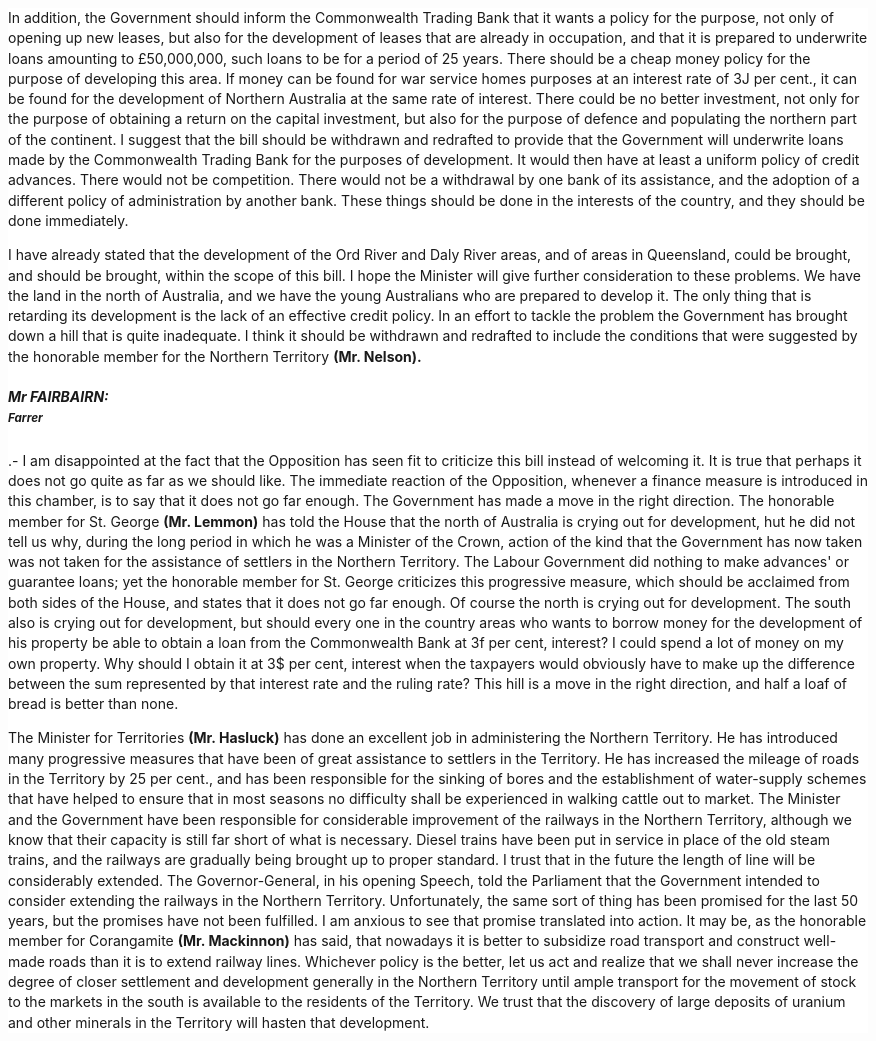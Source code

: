 In addition, the Government should inform the Commonwealth Trading Bank that it wants a policy for the purpose, not only of opening up new leases, but also for the development of leases that are already in occupation, and that it is prepared to underwrite loans amounting to £50,000,000, such loans to be for a period of 25 years. There should be a cheap money policy for the purpose of developing this area. If money can be found for war service homes purposes at an interest rate of 3J per cent., it can be found for the development of Northern Australia at the same rate of interest. There could be no better investment, not only for the purpose of obtaining a return on the capital investment, but also for the purpose of defence and populating the northern part of the continent. I suggest that the bill should be withdrawn and redrafted to provide that the Government will underwrite loans made by the Commonwealth Trading Bank for the purposes of development. It would then have at least a uniform policy of credit advances. There would not be competition. There would not be a withdrawal by one bank of its assistance, and the adoption of a different policy of administration by another bank. These things should be done in the interests of the country, and they should be done immediately. 

I have already stated that the development of the Ord River and Daly River areas, and of areas in Queensland, could  be brought, and should be brought, within the scope of this bill. I hope the Minister will give further consideration to these problems. We have the land in the north of Australia, and we have the young Australians who are prepared to develop it. The only thing that is retarding its development is the lack of an effective credit policy. In an effort to tackle the problem the Government has brought down a hill that is quite inadequate. I think it should be withdrawn and redrafted to include the conditions that were suggested by the honorable member for the Northern Territory  **(Mr. Nelson).** 

##### Mr FAIRBAIRN:<br><small class="text-muted">Farrer</small>

.- I am disappointed at the fact that the Opposition has seen fit to criticize this bill instead of welcoming it. It is true that perhaps it does not go quite as far as we should like. The immediate reaction of the Opposition, whenever a finance measure is introduced in this chamber, is to say that it does not go far enough. The Government has made a move in the right direction. The honorable member for St. George  **(Mr. Lemmon)**  has told the House that the north of Australia is crying out for development, hut he did not tell us why, during the long period in which he was a Minister of the Crown, action of the kind that the Government has now taken was not taken for the assistance of settlers in the Northern Territory. The Labour Government did nothing to make advances' or guarantee loans; yet the honorable member for St. George criticizes this progressive measure, which should be acclaimed from both sides of the House, and states that it does not go far enough. Of course the north is crying out for development. The south also is crying out for development, but should every one in the country areas who wants to borrow money for the development of his property be able to obtain a loan from the Commonwealth Bank at 3f per cent, interest? I could spend a lot of money on my own property. Why should I obtain it at 3$ per cent, interest when the taxpayers would obviously have to make up the difference between the sum represented by that interest rate and the ruling rate? This hill is a move in the right direction, and half a loaf of bread is better than none. 

The Minister for Territories  **(Mr. Hasluck)**  has done an excellent job in administering the Northern Territory. He has introduced many progressive measures that have been of great assistance to settlers in the Territory. He has increased the mileage of roads in the Territory by 25 per cent., and has been responsible for the sinking of bores and the establishment of water-supply schemes that have helped to ensure that in most seasons no difficulty shall be experienced in walking cattle out to market. The Minister and the Government have been responsible for considerable improvement of the railways in the Northern Territory, although we know that their capacity is still far short of what is necessary. Diesel trains have been put in service in place of the old steam trains, and the railways are gradually being brought up to proper standard. I trust that in the future the length of line will be considerably extended. The Governor-General, in his opening Speech, told the Parliament that the Government intended to consider extending the railways in the Northern Territory. Unfortunately, the same sort of thing has been promised for the last 50 years, but the promises have not been fulfilled. I am anxious to see that promise translated into action. It may be, as the honorable member for Corangamite  **(Mr. Mackinnon)**  has said, that nowadays it is better to subsidize road transport and construct well-made roads than it is to extend railway lines. Whichever policy is the better, let us act and realize that we shall never increase the degree of closer settlement and development generally in the Northern Territory until ample transport for the movement of stock to the markets in the south is available to the residents of the Territory. We trust that the discovery of large deposits of uranium and other minerals in the Territory will hasten that development. 
